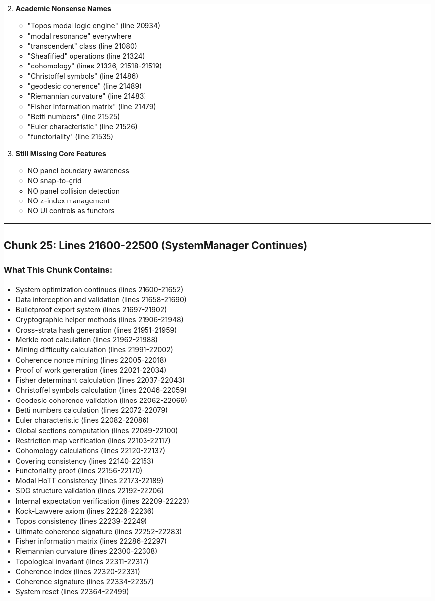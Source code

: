 2. **Academic Nonsense Names**
   - "Topos modal logic engine" (line 20934)
   - "modal resonance" everywhere
   - "transcendent" class (line 21080)
   - "Sheafified" operations (line 21324)
   - "cohomology" (lines 21326, 21518-21519)
   - "Christoffel symbols" (line 21486)
   - "geodesic coherence" (line 21489)
   - "Riemannian curvature" (line 21483)
   - "Fisher information matrix" (line 21479)
   - "Betti numbers" (line 21525)
   - "Euler characteristic" (line 21526)
   - "functoriality" (line 21535)

3. **Still Missing Core Features**
   - NO panel boundary awareness
   - NO snap-to-grid
   - NO panel collision detection
   - NO z-index management
   - NO UI controls as functors

---

## Chunk 25: Lines 21600-22500 (SystemManager Continues)

### What This Chunk Contains:
- System optimization continues (lines 21600-21652)
- Data interception and validation (lines 21658-21690)
- Bulletproof export system (lines 21697-21902)
- Cryptographic helper methods (lines 21906-21948)
- Cross-strata hash generation (lines 21951-21959)
- Merkle root calculation (lines 21962-21988)
- Mining difficulty calculation (lines 21991-22002)
- Coherence nonce mining (lines 22005-22018)
- Proof of work generation (lines 22021-22034)
- Fisher determinant calculation (lines 22037-22043)
- Christoffel symbols calculation (lines 22046-22059)
- Geodesic coherence validation (lines 22062-22069)
- Betti numbers calculation (lines 22072-22079)
- Euler characteristic (lines 22082-22086)
- Global sections computation (lines 22089-22100)
- Restriction map verification (lines 22103-22117)
- Cohomology calculations (lines 22120-22137)
- Covering consistency (lines 22140-22153)
- Functoriality proof (lines 22156-22170)
- Modal HoTT consistency (lines 22173-22189)
- SDG structure validation (lines 22192-22206)
- Internal expectation verification (lines 22209-22223)
- Kock-Lawvere axiom (lines 22226-22236)
- Topos consistency (lines 22239-22249)
- Ultimate coherence signature (lines 22252-22283)
- Fisher information matrix (lines 22286-22297)
- Riemannian curvature (lines 22300-22308)
- Topological invariant (lines 22311-22317)
- Coherence index (lines 22320-22331)
- Coherence signature (lines 22334-22357)
- System reset (lines 22364-22499)
